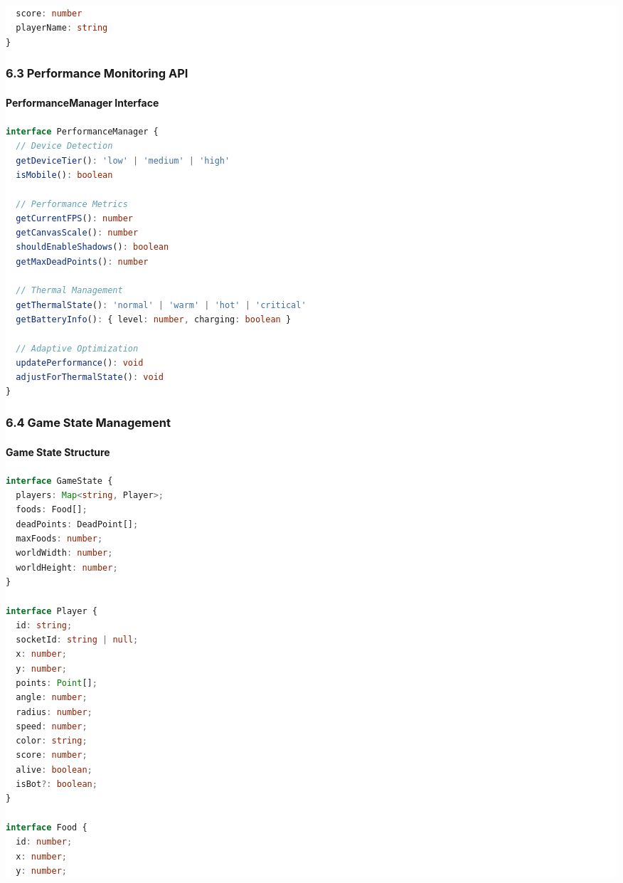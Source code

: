 ```typescript
  score: number
  playerName: string
}
```

### 6.3 Performance Monitoring API

#### PerformanceManager Interface

```typescript
interface PerformanceManager {
  // Device Detection
  getDeviceTier(): 'low' | 'medium' | 'high'
  isMobile(): boolean
  
  // Performance Metrics
  getCurrentFPS(): number
  getCanvasScale(): number
  shouldEnableShadows(): boolean
  getMaxDeadPoints(): number
  
  // Thermal Management
  getThermalState(): 'normal' | 'warm' | 'hot' | 'critical'
  getBatteryInfo(): { level: number, charging: boolean }
  
  // Adaptive Optimization
  updatePerformance(): void
  adjustForThermalState(): void
}
```

### 6.4 Game State Management

#### Game State Structure

```typescript
interface GameState {
  players: Map<string, Player>;
  foods: Food[];
  deadPoints: DeadPoint[];
  maxFoods: number;
  worldWidth: number;
  worldHeight: number;
}

interface Player {
  id: string;
  socketId: string | null;
  x: number;
  y: number;
  points: Point[];
  angle: number;
  radius: number;
  speed: number;
  color: string;
  score: number;
  alive: boolean;
  isBot?: boolean;
}

interface Food {
  id: number;
  x: number;
  y: number;
```
